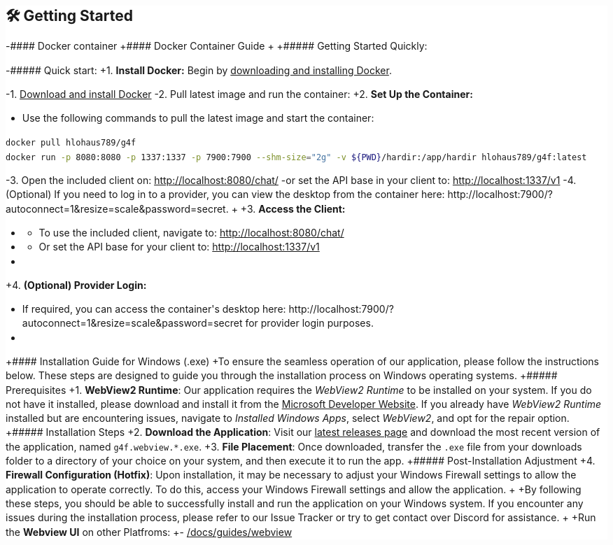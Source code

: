  ## 🛠️ Getting Started
 
-#### Docker container
+#### Docker Container Guide
+
+##### Getting Started Quickly:
 
-##### Quick start:
+1. **Install Docker:** Begin by [downloading and installing Docker](https://docs.docker.com/get-docker/).
 
-1. [Download and install Docker](https://docs.docker.com/get-docker/)
-2. Pull latest image and run the container:
+2. **Set Up the Container:**
+   Use the following commands to pull the latest image and start the container:
 
 ```sh
 docker pull hlohaus789/g4f
 docker run -p 8080:8080 -p 1337:1337 -p 7900:7900 --shm-size="2g" -v ${PWD}/hardir:/app/hardir hlohaus789/g4f:latest
 ```
-3. Open the included client on: [http://localhost:8080/chat/](http://localhost:8080/chat/)
-or set the API base in your client to: [http://localhost:1337/v1](http://localhost:1337/v1)
-4. (Optional) If you need to log in to a provider, you can view the desktop from the container here: http://localhost:7900/?autoconnect=1&resize=scale&password=secret.
+
+3. **Access the Client:** 
+   - To use the included client, navigate to: [http://localhost:8080/chat/](http://localhost:8080/chat/)
+   - Or set the API base for your client to: [http://localhost:1337/v1](http://localhost:1337/v1)
+
+4. **(Optional) Provider Login:**
+   If required, you can access the container's desktop here: http://localhost:7900/?autoconnect=1&resize=scale&password=secret for provider login purposes.
+
+#### Installation Guide for Windows (.exe)
+To ensure the seamless operation of our application, please follow the instructions below. These steps are designed to guide you through the installation process on Windows operating systems.
+##### Prerequisites
+1. **WebView2 Runtime**: Our application requires the *WebView2 Runtime* to be installed on your system. If you do not have it installed, please download and install it from the [Microsoft Developer Website](https://developer.microsoft.com/en-us/microsoft-edge/webview2/). If you already have *WebView2 Runtime* installed but are encountering issues, navigate to *Installed Windows Apps*, select *WebView2*, and opt for the repair option.
+##### Installation Steps
+2. **Download the Application**: Visit our [latest releases page](https://github.com/xtekky/gpt4free/releases/latest) and download the most recent version of the application, named `g4f.webview.*.exe`.
+3. **File Placement**: Once downloaded, transfer the `.exe` file from your downloads folder to a directory of your choice on your system, and then execute it to run the app.
+##### Post-Installation Adjustment
+4. **Firewall Configuration (Hotfix)**: Upon installation, it may be necessary to adjust your Windows Firewall settings to allow the application to operate correctly. To do this, access your Windows Firewall settings and allow the application.
+
+By following these steps, you should be able to successfully install and run the application on your Windows system. If you encounter any issues during the installation process, please refer to our Issue Tracker or try to get contact over Discord for assistance.
+
+Run the **Webview UI** on other Platfroms:
+- [/docs/guides/webview](/docs/webview.md)
 
